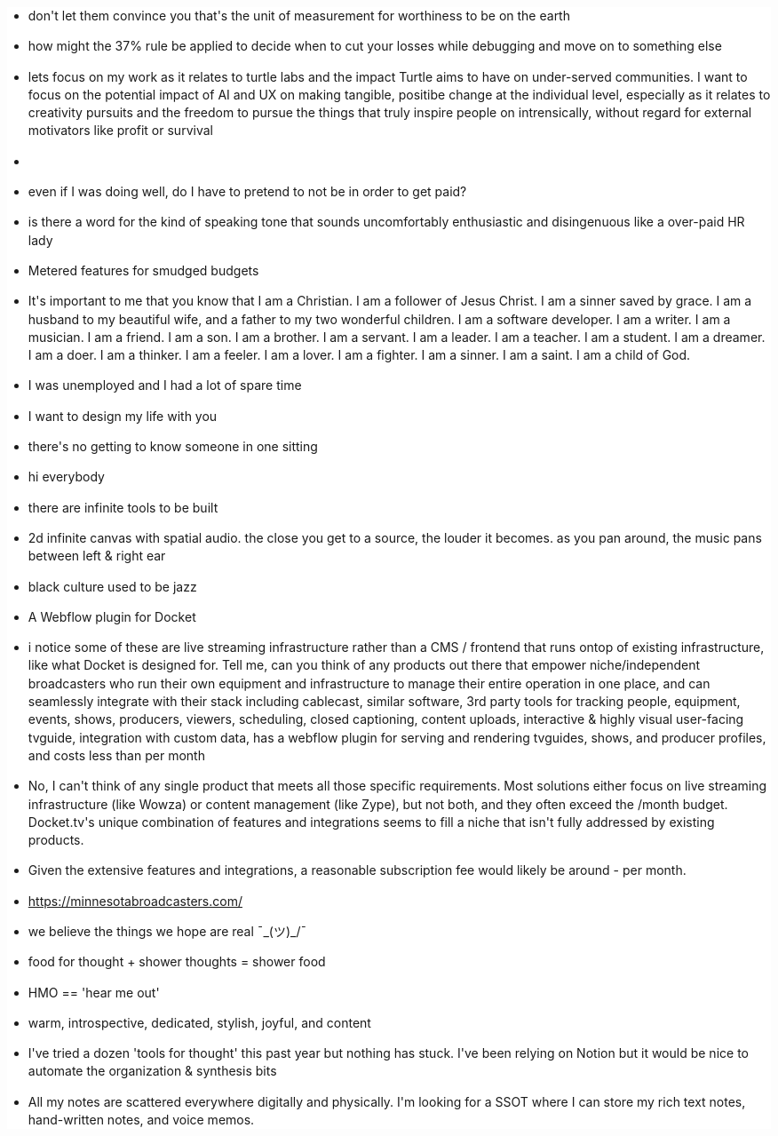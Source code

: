 





- don't let them convince you that's the unit of measurement for worthiness to be on the earth
- how might the 37% rule be applied to decide when to cut your losses while debugging and move on to something else
- lets focus on my work as it relates to turtle labs and the impact Turtle aims to have on under-served communities. I want to focus on the potential impact of AI and UX on making tangible, positibe change at the individual level, especially as it relates to creativity pursuits and the freedom to pursue the things that truly inspire people on intrensically, without regard for external motivators like profit or survival
- 

- even if I was doing well, do I have to pretend to not be in order to get paid?
- is there a word for the kind of speaking tone that sounds uncomfortably enthusiastic and disingenuous like a over-paid HR lady
- Metered features for smudged budgets
- It's important to me that you know that I am a Christian. I am a follower of Jesus Christ. I am a sinner saved by grace. I am a husband to my beautiful wife, and a father to my two wonderful children. I am a software developer. I am a writer. I am a musician. I am a friend. I am a son. I am a brother. I am a servant. I am a leader. I am a teacher. I am a student. I am a dreamer. I am a doer. I am a thinker. I am a feeler. I am a lover. I am a fighter. I am a sinner. I am a saint. I am a child of God.
- I was unemployed and I had a lot of spare time
- I want to design my life with you
- there's no getting to know someone in one sitting
- hi everybody
- there are infinite tools to be built
- 2d infinite canvas with spatial audio. the close you get to a source, the louder it becomes. as you pan around, the music pans between left & right ear
- black culture used to be jazz
- A Webflow plugin for Docket
- i notice some of these are live streaming infrastructure rather than a CMS / frontend that runs ontop of existing infrastructure, like what Docket is designed for. Tell me, can you think of any products out there that empower niche/independent broadcasters who run their own equipment and infrastructure to manage their entire operation in one place, and can seamlessly integrate with their stack including cablecast, similar software, 3rd party tools for tracking people, equipment, events, shows, producers, viewers, scheduling, closed captioning, content uploads, interactive & highly visual user-facing tvguide, integration with custom data, has a webflow plugin for serving and rendering tvguides, shows, and producer profiles, and costs less than  per month
- No, I can't think of any single product that meets all those specific requirements. Most solutions either focus on live streaming infrastructure (like Wowza) or content management (like Zype), but not both, and they often exceed the /month budget. Docket.tv's unique combination of features and integrations seems to fill a niche that isn't fully addressed by existing products.
- Given the extensive features and integrations, a reasonable subscription fee would likely be around - per month.
- https://minnesotabroadcasters.com/
- we believe the things we hope are real ¯\_(ツ)_/¯
- food for thought + shower thoughts = shower food
- HMO == 'hear me out'
- warm, introspective, dedicated, stylish, joyful, and content
- I've tried a dozen 'tools for thought' this past year but nothing has stuck. I've been relying on Notion but it would be nice to automate the organization & synthesis bits
- All my notes are scattered everywhere digitally and physically. I'm looking for a SSOT where I can store my rich text notes, hand-written notes, and voice memos.
